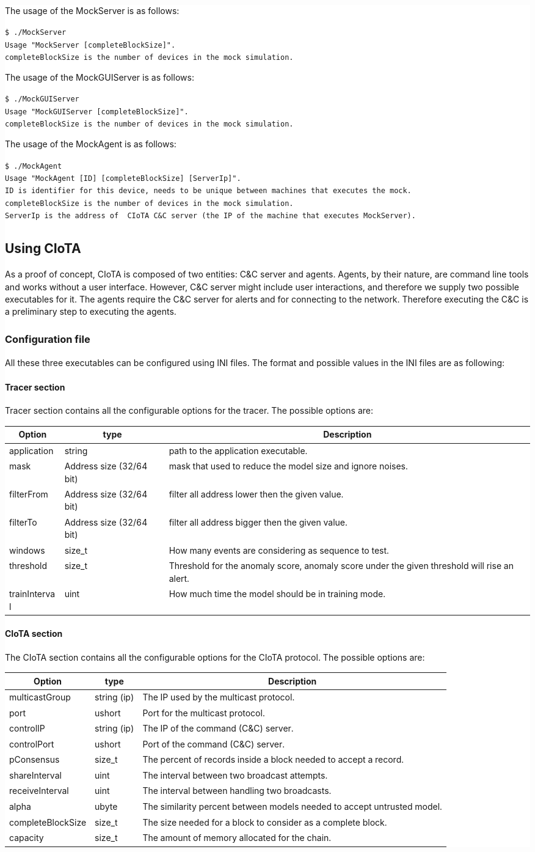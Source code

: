 The usage of the MockServer is as follows:

    $ ./MockServer
    Usage "MockServer [completeBlockSize]".
    completeBlockSize is the number of devices in the mock simulation.
    
The usage of the MockGUIServer is as follows:

    $ ./MockGUIServer
    Usage "MockGUIServer [completeBlockSize]".
    completeBlockSize is the number of devices in the mock simulation.
    
The usage of the MockAgent is as follows:

    $ ./MockAgent
    Usage "MockAgent [ID] [completeBlockSize] [ServerIp]".
    ID is identifier for this device, needs to be unique between machines that executes the mock.
    completeBlockSize is the number of devices in the mock simulation.
    ServerIp is the address of  CIoTA C&C server (the IP of the machine that executes MockServer).


## Using CIoTA
As a proof of concept, CIoTA is composed of two entities: C&C server and agents.
Agents, by their nature, are command line tools and works without a user interface.
However, C&C server might include user interactions, and therefore we supply two possible executables for it.
The agents require the C&C server for alerts and for connecting to the network.
Therefore executing the C&C is a preliminary step to executing the agents.

### Configuration file
All these three executables can be configured using INI files.
The format and possible values in the INI files are as following:

#### Tracer section
Tracer section contains all the configurable options for the tracer.
The possible options are:

Option | type  | Description
------ | ----  | -----------
application | string | path to the application executable.
mask       | Address size (32/64 bit) | mask that used to reduce the model size and ignore noises.
filterFrom | Address size  (32/64 bit) | filter all address lower then the given value.
filterTo   | Address size (32/64 bit) | filter all address bigger then the given value. 
windows    | size_t | How many events are considering as sequence to test.
threshold  | size_t | Threshold for the anomaly score, anomaly score under the given threshold will rise an alert.
trainInterval  |  uint | How much time the model should be in training mode.
 
 
#### CIoTA section
The CIoTA section contains all the configurable options for the CIoTA protocol.
The possible options are:


Option | type  | Description
------ | ----  | -----------
multicastGroup    | string (ip)  | The IP used by the multicast protocol.
port              | ushort       | Port for the multicast protocol.
controlIP         |  string (ip) | The IP of the command (C&C) server. 
controlPort       |  ushort      | Port of the command (C&C) server.
pConsensus        |  size_t      | The percent of records inside a block needed to accept a record.
shareInterval     |  uint        | The interval between two broadcast attempts.
receiveInterval   |  uint        | The interval between handling two broadcasts.
alpha             |  ubyte       | The similarity percent between models needed to accept untrusted model.
completeBlockSize |  size_t      | The size needed for a block to consider as a complete block.
capacity          |  size_t      | The amount of memory allocated for the chain.
